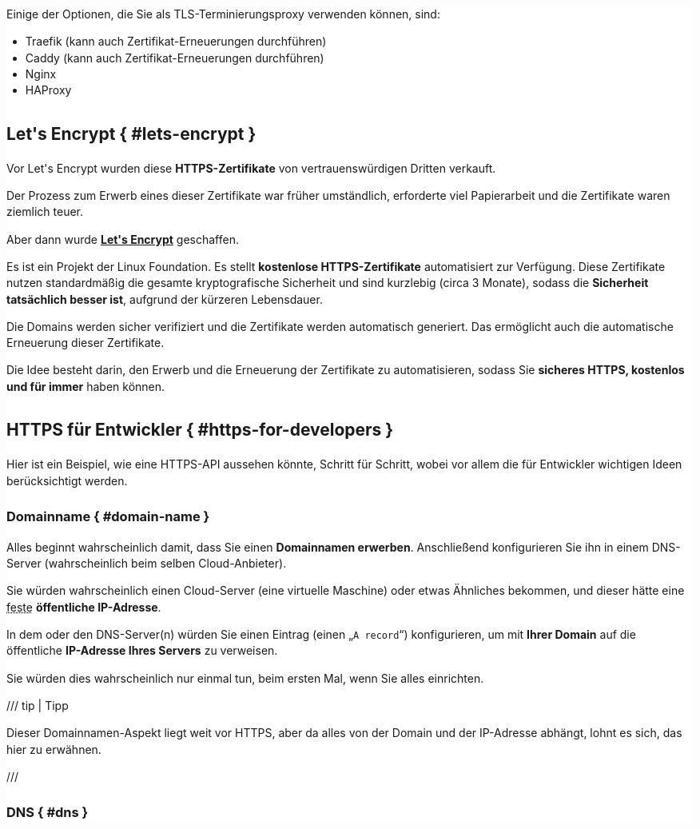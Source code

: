 Einige der Optionen, die Sie als TLS-Terminierungsproxy verwenden können, sind:

* Traefik (kann auch Zertifikat-Erneuerungen durchführen)
* Caddy (kann auch Zertifikat-Erneuerungen durchführen)
* Nginx
* HAProxy

## Let's Encrypt { #lets-encrypt }

Vor Let's Encrypt wurden diese **HTTPS-Zertifikate** von vertrauenswürdigen Dritten verkauft.

Der Prozess zum Erwerb eines dieser Zertifikate war früher umständlich, erforderte viel Papierarbeit und die Zertifikate waren ziemlich teuer.

Aber dann wurde **<a href="https://letsencrypt.org/" class="external-link" target="_blank">Let's Encrypt</a>** geschaffen.

Es ist ein Projekt der Linux Foundation. Es stellt **kostenlose HTTPS-Zertifikate** automatisiert zur Verfügung. Diese Zertifikate nutzen standardmäßig die gesamte kryptografische Sicherheit und sind kurzlebig (circa 3 Monate), sodass die **Sicherheit tatsächlich besser ist**, aufgrund der kürzeren Lebensdauer.

Die Domains werden sicher verifiziert und die Zertifikate werden automatisch generiert. Das ermöglicht auch die automatische Erneuerung dieser Zertifikate.

Die Idee besteht darin, den Erwerb und die Erneuerung der Zertifikate zu automatisieren, sodass Sie **sicheres HTTPS, kostenlos und für immer** haben können.

## HTTPS für Entwickler { #https-for-developers }

Hier ist ein Beispiel, wie eine HTTPS-API aussehen könnte, Schritt für Schritt, wobei vor allem die für Entwickler wichtigen Ideen berücksichtigt werden.

### Domainname { #domain-name }

Alles beginnt wahrscheinlich damit, dass Sie einen **Domainnamen erwerben**. Anschließend konfigurieren Sie ihn in einem DNS-Server (wahrscheinlich beim selben Cloud-Anbieter).

Sie würden wahrscheinlich einen Cloud-Server (eine virtuelle Maschine) oder etwas Ähnliches bekommen, und dieser hätte eine <abbr title="Sie ändert sich nicht">feste</abbr> **öffentliche IP-Adresse**.

In dem oder den DNS-Server(n) würden Sie einen Eintrag (einen „`A record`“) konfigurieren, um mit **Ihrer Domain** auf die öffentliche **IP-Adresse Ihres Servers** zu verweisen.

Sie würden dies wahrscheinlich nur einmal tun, beim ersten Mal, wenn Sie alles einrichten.

/// tip | Tipp

Dieser Domainnamen-Aspekt liegt weit vor HTTPS, aber da alles von der Domain und der IP-Adresse abhängt, lohnt es sich, das hier zu erwähnen.

///

### DNS { #dns }
